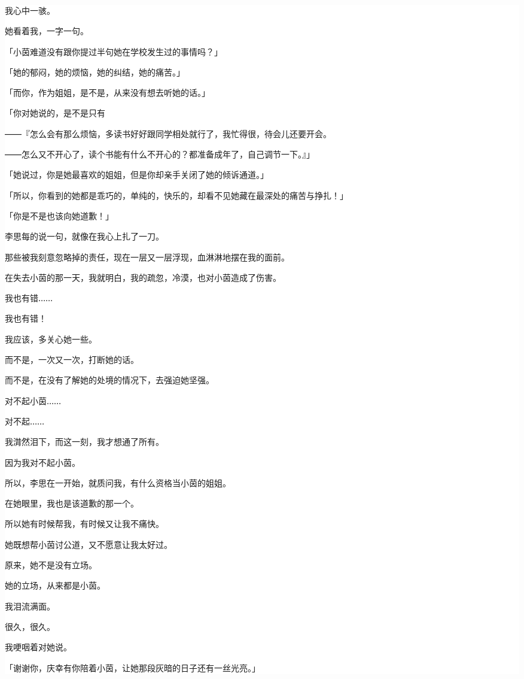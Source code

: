 我心中一骇。

她看着我，一字一句。

「小茵难道没有跟你提过半句她在学校发生过的事情吗？」

「她的郁闷，她的烦恼，她的纠结，她的痛苦。」

「而你，作为姐姐，是不是，从来没有想去听她的话。」

「你对她说的，是不是只有

——『怎么会有那么烦恼，多读书好好跟同学相处就行了，我忙得很，待会儿还要开会。

——怎么又不开心了，读个书能有什么不开心的？都准备成年了，自己调节一下。』」

「她说过，你是她最喜欢的姐姐，但是你却亲手关闭了她的倾诉通道。」

「所以，你看到的她都是乖巧的，单纯的，快乐的，却看不见她藏在最深处的痛苦与挣扎！」

「你是不是也该向她道歉！」

李思每的说一句，就像在我心上扎了一刀。

那些被我刻意忽略掉的责任，现在一层又一层浮现，血淋淋地摆在我的面前。

在失去小茵的那一天，我就明白，我的疏忽，冷漠，也对小茵造成了伤害。

我也有错……

我也有错！

我应该，多关心她一些。

而不是，一次又一次，打断她的话。

而不是，在没有了解她的处境的情况下，去强迫她坚强。

对不起小茵……

对不起……

我潸然泪下，而这一刻，我才想通了所有。

因为我对不起小茵。

所以，李思在一开始，就质问我，有什么资格当小茵的姐姐。

在她眼里，我也是该道歉的那一个。

所以她有时候帮我，有时候又让我不痛快。

她既想帮小茵讨公道，又不愿意让我太好过。

原来，她不是没有立场。

她的立场，从来都是小茵。

我泪流满面。

很久，很久。

我哽咽着对她说。

「谢谢你，庆幸有你陪着小茵，让她那段灰暗的日子还有一丝光亮。」
